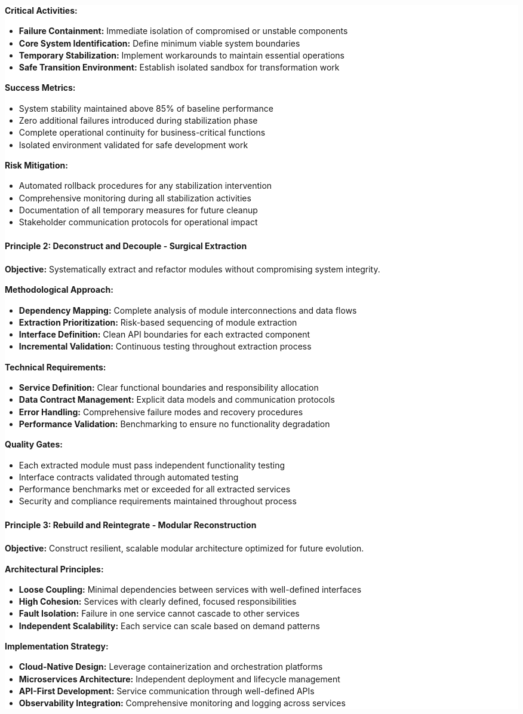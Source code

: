 **Critical Activities:**
- **Failure Containment:** Immediate isolation of compromised or unstable components
- **Core System Identification:** Define minimum viable system boundaries
- **Temporary Stabilization:** Implement workarounds to maintain essential operations
- **Safe Transition Environment:** Establish isolated sandbox for transformation work

**Success Metrics:**
- System stability maintained above 85% of baseline performance
- Zero additional failures introduced during stabilization phase
- Complete operational continuity for business-critical functions
- Isolated environment validated for safe development work

**Risk Mitigation:**
- Automated rollback procedures for any stabilization intervention
- Comprehensive monitoring during all stabilization activities
- Documentation of all temporary measures for future cleanup
- Stakeholder communication protocols for operational impact

#### Principle 2: Deconstruct and Decouple - Surgical Extraction

**Objective:** Systematically extract and refactor modules without compromising system integrity.

**Methodological Approach:**
- **Dependency Mapping:** Complete analysis of module interconnections and data flows
- **Extraction Prioritization:** Risk-based sequencing of module extraction
- **Interface Definition:** Clean API boundaries for each extracted component
- **Incremental Validation:** Continuous testing throughout extraction process

**Technical Requirements:**
- **Service Definition:** Clear functional boundaries and responsibility allocation
- **Data Contract Management:** Explicit data models and communication protocols
- **Error Handling:** Comprehensive failure modes and recovery procedures
- **Performance Validation:** Benchmarking to ensure no functionality degradation

**Quality Gates:**
- Each extracted module must pass independent functionality testing
- Interface contracts validated through automated testing
- Performance benchmarks met or exceeded for all extracted services
- Security and compliance requirements maintained throughout process

#### Principle 3: Rebuild and Reintegrate - Modular Reconstruction

**Objective:** Construct resilient, scalable modular architecture optimized for future evolution.

**Architectural Principles:**
- **Loose Coupling:** Minimal dependencies between services with well-defined interfaces
- **High Cohesion:** Services with clearly defined, focused responsibilities
- **Fault Isolation:** Failure in one service cannot cascade to other services
- **Independent Scalability:** Each service can scale based on demand patterns

**Implementation Strategy:**
- **Cloud-Native Design:** Leverage containerization and orchestration platforms
- **Microservices Architecture:** Independent deployment and lifecycle management
- **API-First Development:** Service communication through well-defined APIs
- **Observability Integration:** Comprehensive monitoring and logging across services
